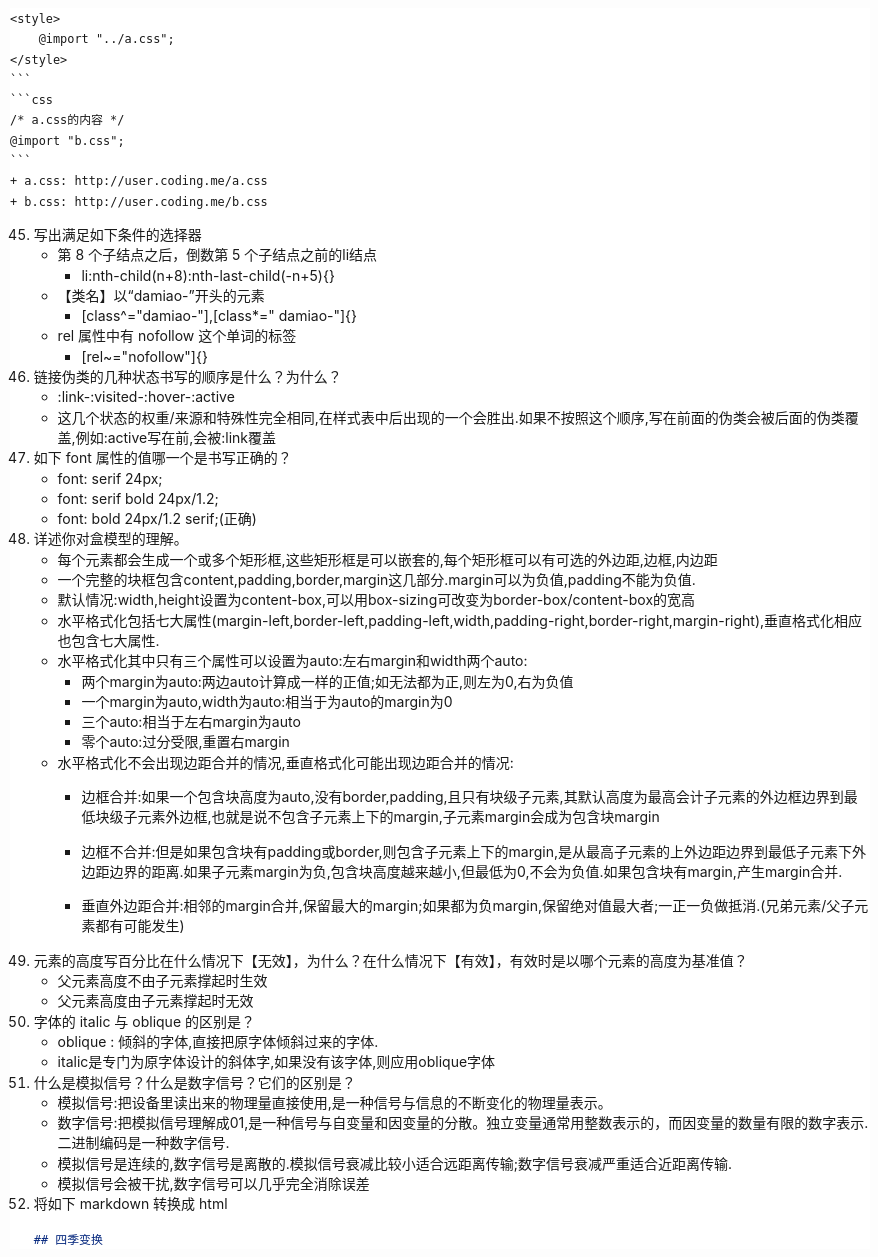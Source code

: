     <style>
        @import "../a.css";
    </style>
    ```
    ```css
    /* a.css的内容 */
    @import "b.css";
    ```
    + a.css: http://user.coding.me/a.css
    + b.css: http://user.coding.me/b.css
45. 写出满足如下条件的选择器
    * 第 8 个子结点之后，倒数第 5 个子结点之前的li结点
      + li:nth-child(n+8):nth-last-child(-n+5){}
    * 【类名】以“damiao-”开头的元素
      + [class^="damiao-"],[class*=" damiao-"]{}
    * rel 属性中有 nofollow 这个单词的标签
      + [rel~="nofollow"]{}
46. 链接伪类的几种状态书写的顺序是什么？为什么？
      + :link-:visited-:hover-:active
      + 这几个状态的权重/来源和特殊性完全相同,在样式表中后出现的一个会胜出.如果不按照这个顺序,写在前面的伪类会被后面的伪类覆盖,例如:active写在前,会被:link覆盖
47. 如下 font 属性的值哪一个是书写正确的？
    * font: serif 24px;
    * font: serif bold 24px/1.2;
    * font: bold 24px/1.2 serif;(正确)
48. 详述你对盒模型的理解。
    + 每个元素都会生成一个或多个矩形框,这些矩形框是可以嵌套的,每个矩形框可以有可选的外边距,边框,内边距
    + 一个完整的块框包含content,padding,border,margin这几部分.margin可以为负值,padding不能为负值.
    + 默认情况:width,height设置为content-box,可以用box-sizing可改变为border-box/content-box的宽高
    + 水平格式化包括七大属性(margin-left,border-left,padding-left,width,padding-right,border-right,margin-right),垂直格式化相应也包含七大属性.
    + 水平格式化其中只有三个属性可以设置为auto:左右margin和width两个auto:
      + 两个margin为auto:两边auto计算成一样的正值;如无法都为正,则左为0,右为负值
      + 一个margin为auto,width为auto:相当于为auto的margin为0
      + 三个auto:相当于左右margin为auto
      + 零个auto:过分受限,重置右margin
    + 水平格式化不会出现边距合并的情况,垂直格式化可能出现边距合并的情况:
      + 边框合并:如果一个包含块高度为auto,没有border,padding,且只有块级子元素,其默认高度为最高会计子元素的外边框边界到最低块级子元素外边框,也就是说不包含子元素上下的margin,子元素margin会成为包含块margin

      + 边框不合并:但是如果包含块有padding或border,则包含子元素上下的margin,是从最高子元素的上外边距边界到最低子元素下外边距边界的距离.如果子元素margin为负,包含块高度越来越小,但最低为0,不会为负值.如果包含块有margin,产生margin合并.
      + 垂直外边距合并:相邻的margin合并,保留最大的margin;如果都为负margin,保留绝对值最大者;一正一负做抵消.(兄弟元素/父子元素都有可能发生)
49. 元素的高度写百分比在什么情况下【无效】，为什么？在什么情况下【有效】，有效时是以哪个元素的高度为基准值？
      + 父元素高度不由子元素撑起时生效
      + 父元素高度由子元素撑起时无效
50. 字体的 italic 与 oblique 的区别是？
    + oblique : 倾斜的字体,直接把原字体倾斜过来的字体.
    + italic是专门为原字体设计的斜体字,如果没有该字体,则应用oblique字体
51. 什么是模拟信号？什么是数字信号？它们的区别是？
    + 模拟信号:把设备里读出来的物理量直接使用,是一种信号与信息的不断变化的物理量表示。
    + 数字信号:把模拟信号理解成01,是一种信号与自变量和因变量的分散。独立变量通常用整数表示的，而因变量的数量有限的数字表示.二进制编码是一种数字信号.
    + 模拟信号是连续的,数字信号是离散的.模拟信号衰减比较小适合远距离传输;数字信号衰减严重适合近距离传输.
    + 模拟信号会被干扰,数字信号可以几乎完全消除误差
52. 将如下 markdown 转换成 html
    ```md
    ## 四季变换
